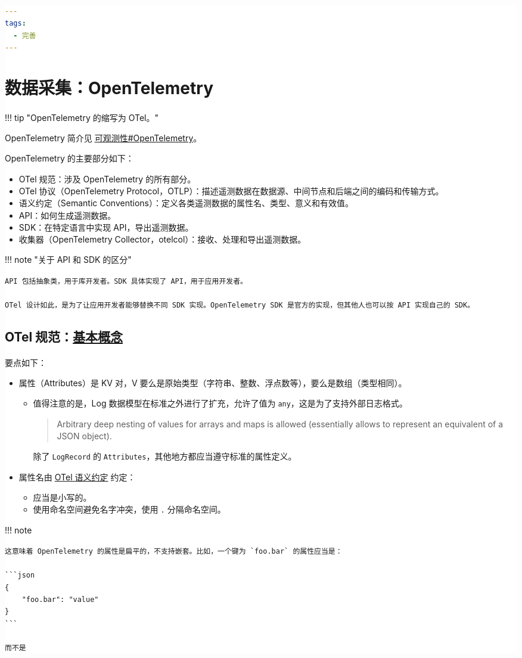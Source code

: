 ```yaml
---
tags:
  - 完善
---
```


# 数据采集：OpenTelemetry

!!! tip "OpenTelemetry 的缩写为 OTel。"

OpenTelemetry 简介见 [可观测性#OpenTelemetry](index.md#数据采集层opentelemetry)。

OpenTelemetry 的主要部分如下：

- OTel 规范：涉及 OpenTelemetry 的所有部分。
- OTel 协议（OpenTelemetry Protocol，OTLP）：描述遥测数据在数据源、中间节点和后端之间的编码和传输方式。
- 语义约定（Semantic Conventions）：定义各类遥测数据的属性名、类型、意义和有效值。
- API：如何生成遥测数据。
- SDK：在特定语言中实现 API，导出遥测数据。
- 收集器（OpenTelemetry Collector，otelcol）：接收、处理和导出遥测数据。

!!! note "关于 API 和 SDK 的区分"

    API 包括抽象类，用于库开发者。SDK 具体实现了 API，用于应用开发者。

    OTel 设计如此，是为了让应用开发者能够替换不同 SDK 实现。OpenTelemetry SDK 是官方的实现，但其他人也可以按 API 实现自己的 SDK。

## OTel 规范：[基本概念](https://opentelemetry.io/docs/specs/otel/common/)

要点如下：

- 属性（Attributes）是 KV 对，V 要么是原始类型（字符串、整数、浮点数等），要么是数组（类型相同）。
    - 值得注意的是，Log 数据模型在标准之外进行了扩充，允许了值为 `any`，这是为了支持外部日志格式。

        > Arbitrary deep nesting of values for arrays and maps is allowed (essentially allows to represent an equivalent of a JSON object).

        除了 `LogRecord` 的 `Attributes`，其他地方都应当遵守标准的属性定义。

- 属性名由 [OTel 语义约定](https://opentelemetry.io/docs/specs/semconv/general/attribute-naming/) 约定：
    - 应当是小写的。
    - 使用命名空间避免名字冲突，使用 `.` 分隔命名空间。

!!! note

    这意味着 OpenTelemetry 的属性是扁平的，不支持嵌套。比如，一个键为 `foo.bar` 的属性应当是：

    ```json
    {
        "foo.bar": "value"
    }
    ```

    而不是
